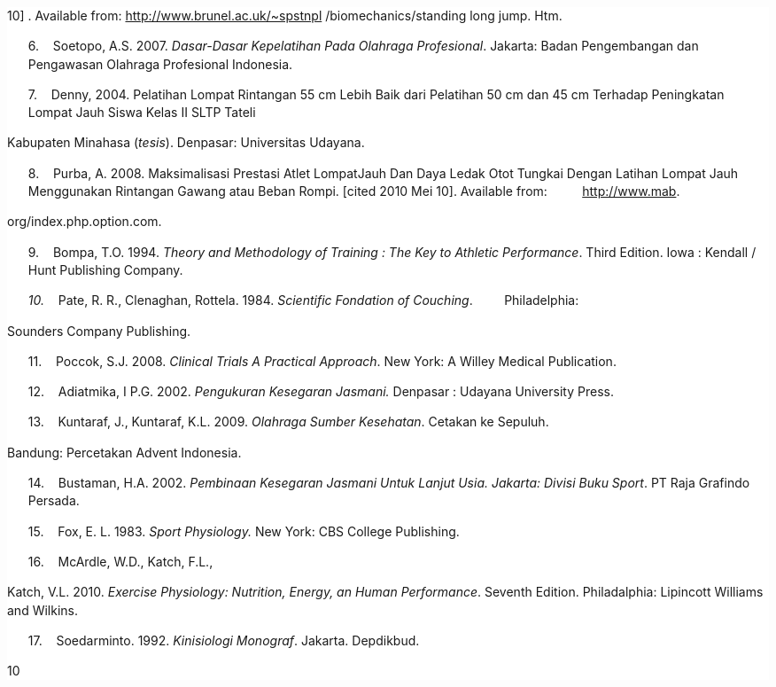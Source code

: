 <p><span class="font3">10] . Available from: </span><a href="http://www.brunel.ac.uk/~spstnpl"><span class="font3">http://www.brunel.ac.uk/~spstnpl</span></a><span class="font3"> /biomechanics/standing long jump. Htm.</span></p></li></ul>
<ul style="list-style:none;"><li>
<p><span class="font3">6. &nbsp;&nbsp;&nbsp;Soetopo, A.S. 2007. </span><span class="font3" style="font-style:italic;">Dasar-Dasar Kepelatihan Pada Olahraga Profesional</span><span class="font3">. Jakarta: Badan Pengembangan dan Pengawasan Olahraga Profesional Indonesia.</span></p></li>
<li>
<p><span class="font3">7. &nbsp;&nbsp;&nbsp;Denny, 2004. Pelatihan Lompat Rintangan 55 cm Lebih Baik dari Pelatihan 50 cm dan 45 cm Terhadap Peningkatan Lompat Jauh Siswa Kelas II SLTP Tateli</span></p></li></ul>
<p><span class="font3">Kabupaten Minahasa (</span><span class="font3" style="font-style:italic;">tesis</span><span class="font3">). Denpasar: Universitas Udayana.</span></p>
<ul style="list-style:none;"><li>
<p><span class="font3">8. &nbsp;&nbsp;&nbsp;Purba, A. 2008. Maksimalisasi Prestasi Atlet LompatJauh Dan Daya Ledak Otot Tungkai Dengan Latihan Lompat Jauh Menggunakan Rintangan Gawang atau Beban Rompi. [cited 2010 Mei 10]. Available from: &nbsp;&nbsp;&nbsp;&nbsp;&nbsp;&nbsp;&nbsp;&nbsp;&nbsp;</span><a href="http://www.mab"><span class="font3">http://www.mab</span></a><span class="font3">.</span></p></li></ul>
<p><span class="font3">org/index.php.option.com.</span></p>
<ul style="list-style:none;"><li>
<p><span class="font3">9. &nbsp;&nbsp;&nbsp;Bompa, T.O. 1994. </span><span class="font3" style="font-style:italic;">Theory and Methodology of Training : The Key to Athletic Performance</span><span class="font3">. Third Edition. Iowa : Kendall / Hunt Publishing Company.</span></p></li>
<li>
<p><span class="font3" style="font-style:italic;">10.</span><span class="font3"> &nbsp;&nbsp;&nbsp;Pate, R. R., Clenaghan, Rottela. 1984. </span><span class="font3" style="font-style:italic;">Scientific Fondation of Couching</span><span class="font3">. &nbsp;&nbsp;&nbsp;&nbsp;&nbsp;&nbsp;&nbsp;&nbsp;Philadelphia:</span></p></li></ul>
<p><span class="font3">Sounders Company Publishing.</span></p>
<ul style="list-style:none;"><li>
<p><span class="font3">11. &nbsp;&nbsp;&nbsp;Poccok, S.J. 2008. </span><span class="font3" style="font-style:italic;">Clinical Trials A Practical Approach</span><span class="font3">. New York: A Willey Medical Publication.</span></p></li>
<li>
<p><span class="font3">12. &nbsp;&nbsp;&nbsp;Adiatmika, I P.G. 2002. </span><span class="font3" style="font-style:italic;">Pengukuran Kesegaran Jasmani. </span><span class="font3">Denpasar : Udayana University Press.</span></p></li>
<li>
<p><span class="font3">13. &nbsp;&nbsp;&nbsp;Kuntaraf, J., Kuntaraf, K.L. 2009. </span><span class="font3" style="font-style:italic;">Olahraga Sumber Kesehatan</span><span class="font3">. Cetakan ke Sepuluh.</span></p></li></ul>
<p><span class="font3">Bandung: Percetakan Advent Indonesia.</span></p>
<ul style="list-style:none;"><li>
<p><span class="font3">14. &nbsp;&nbsp;&nbsp;Bustaman, H.A. 2002. </span><span class="font3" style="font-style:italic;">Pembinaan Kesegaran Jasmani Untuk Lanjut Usia. Jakarta: Divisi Buku Sport</span><span class="font3">. PT Raja Grafindo Persada.</span></p></li>
<li>
<p><span class="font3">15. &nbsp;&nbsp;&nbsp;Fox, E. L. 1983. </span><span class="font3" style="font-style:italic;">Sport Physiology.</span><span class="font3"> New York: CBS College Publishing.</span></p></li>
<li>
<p><span class="font3">16. &nbsp;&nbsp;&nbsp;McArdle, W.D., Katch, F.L.,</span></p></li></ul>
<p><span class="font3">Katch, V.L. 2010. </span><span class="font3" style="font-style:italic;">Exercise Physiology: Nutrition, Energy, an Human Performance</span><span class="font3">. Seventh Edition. Philadalphia: Lipincott Williams and Wilkins.</span></p>
<ul style="list-style:none;"><li>
<p><span class="font3">17. &nbsp;&nbsp;&nbsp;Soedarminto. 1992. </span><span class="font3" style="font-style:italic;">Kinisiologi Monograf</span><span class="font3">. Jakarta. Depdikbud.</span></p></li></ul>
<p><span class="font0">10</span></p>